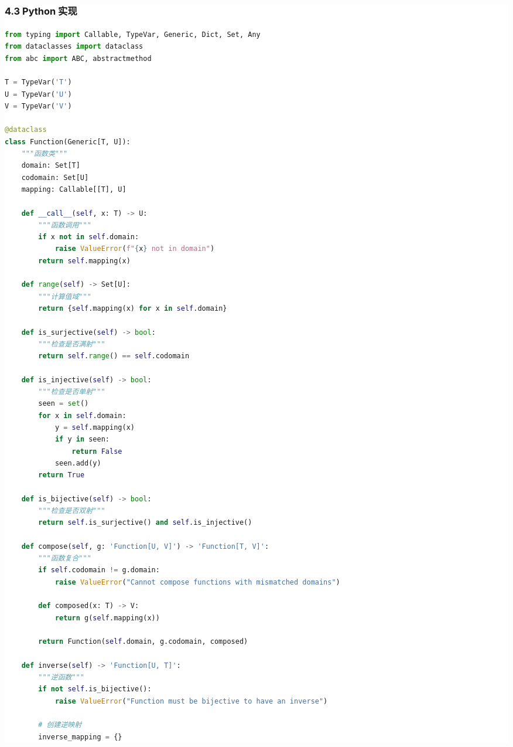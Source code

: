 ### 4.3 Python 实现

```python
from typing import Callable, TypeVar, Generic, Dict, Set, Any
from dataclasses import dataclass
from abc import ABC, abstractmethod

T = TypeVar('T')
U = TypeVar('U')
V = TypeVar('V')

@dataclass
class Function(Generic[T, U]):
    """函数类"""
    domain: Set[T]
    codomain: Set[U]
    mapping: Callable[[T], U]
    
    def __call__(self, x: T) -> U:
        """函数调用"""
        if x not in self.domain:
            raise ValueError(f"{x} not in domain")
        return self.mapping(x)
    
    def range(self) -> Set[U]:
        """计算值域"""
        return {self.mapping(x) for x in self.domain}
    
    def is_surjective(self) -> bool:
        """检查是否满射"""
        return self.range() == self.codomain
    
    def is_injective(self) -> bool:
        """检查是否单射"""
        seen = set()
        for x in self.domain:
            y = self.mapping(x)
            if y in seen:
                return False
            seen.add(y)
        return True
    
    def is_bijective(self) -> bool:
        """检查是否双射"""
        return self.is_surjective() and self.is_injective()
    
    def compose(self, g: 'Function[U, V]') -> 'Function[T, V]':
        """函数复合"""
        if self.codomain != g.domain:
            raise ValueError("Cannot compose functions with mismatched domains")
        
        def composed(x: T) -> V:
            return g(self.mapping(x))
        
        return Function(self.domain, g.codomain, composed)
    
    def inverse(self) -> 'Function[U, T]':
        """逆函数"""
        if not self.is_bijective():
            raise ValueError("Function must be bijective to have an inverse")
        
        # 创建逆映射
        inverse_mapping = {}
```